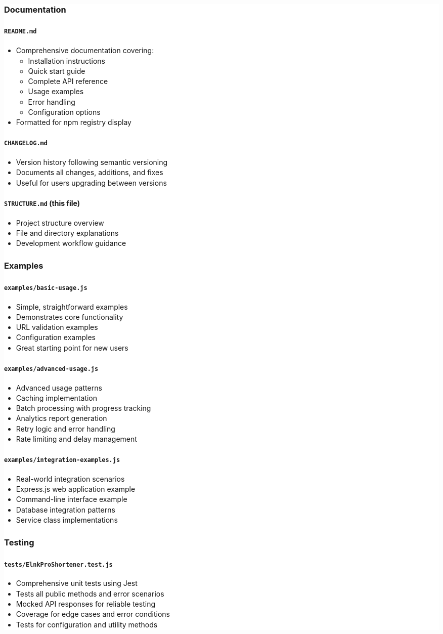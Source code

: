### Documentation

#### `README.md`
- Comprehensive documentation covering:
  - Installation instructions
  - Quick start guide
  - Complete API reference
  - Usage examples
  - Error handling
  - Configuration options
- Formatted for npm registry display

#### `CHANGELOG.md`
- Version history following semantic versioning
- Documents all changes, additions, and fixes
- Useful for users upgrading between versions

#### `STRUCTURE.md` (this file)
- Project structure overview
- File and directory explanations
- Development workflow guidance

### Examples

#### `examples/basic-usage.js`
- Simple, straightforward examples
- Demonstrates core functionality
- URL validation examples
- Configuration examples
- Great starting point for new users

#### `examples/advanced-usage.js`
- Advanced usage patterns
- Caching implementation
- Batch processing with progress tracking
- Analytics report generation
- Retry logic and error handling
- Rate limiting and delay management

#### `examples/integration-examples.js`
- Real-world integration scenarios
- Express.js web application example
- Command-line interface example
- Database integration patterns
- Service class implementations

### Testing

#### `tests/ElnkProShortener.test.js`
- Comprehensive unit tests using Jest
- Tests all public methods and error scenarios
- Mocked API responses for reliable testing
- Coverage for edge cases and error conditions
- Tests for configuration and utility methods
